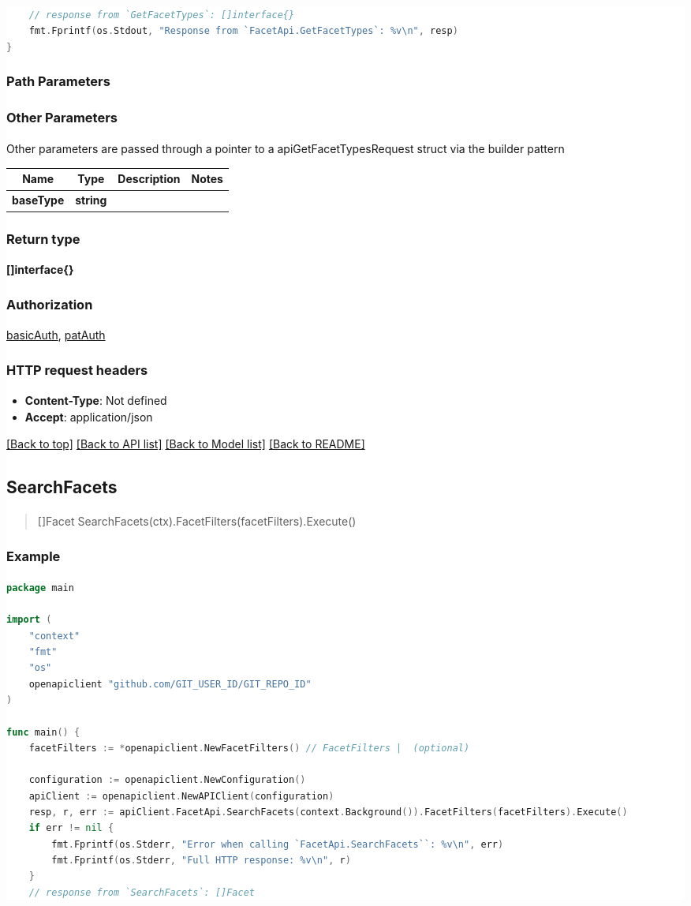 ```go
    // response from `GetFacetTypes`: []interface{}
    fmt.Fprintf(os.Stdout, "Response from `FacetApi.GetFacetTypes`: %v\n", resp)
}
```

### Path Parameters



### Other Parameters

Other parameters are passed through a pointer to a apiGetFacetTypesRequest struct via the builder pattern


Name | Type | Description  | Notes
------------- | ------------- | ------------- | -------------
 **baseType** | **string** |  | 

### Return type

**[]interface{}**

### Authorization

[basicAuth](../README.md#basicAuth), [patAuth](../README.md#patAuth)

### HTTP request headers

- **Content-Type**: Not defined
- **Accept**: application/json

[[Back to top]](#) [[Back to API list]](../README.md#documentation-for-api-endpoints)
[[Back to Model list]](../README.md#documentation-for-models)
[[Back to README]](../README.md)


## SearchFacets

> []Facet SearchFacets(ctx).FacetFilters(facetFilters).Execute()



### Example

```go
package main

import (
    "context"
    "fmt"
    "os"
    openapiclient "github.com/GIT_USER_ID/GIT_REPO_ID"
)

func main() {
    facetFilters := *openapiclient.NewFacetFilters() // FacetFilters |  (optional)

    configuration := openapiclient.NewConfiguration()
    apiClient := openapiclient.NewAPIClient(configuration)
    resp, r, err := apiClient.FacetApi.SearchFacets(context.Background()).FacetFilters(facetFilters).Execute()
    if err != nil {
        fmt.Fprintf(os.Stderr, "Error when calling `FacetApi.SearchFacets``: %v\n", err)
        fmt.Fprintf(os.Stderr, "Full HTTP response: %v\n", r)
    }
    // response from `SearchFacets`: []Facet
```